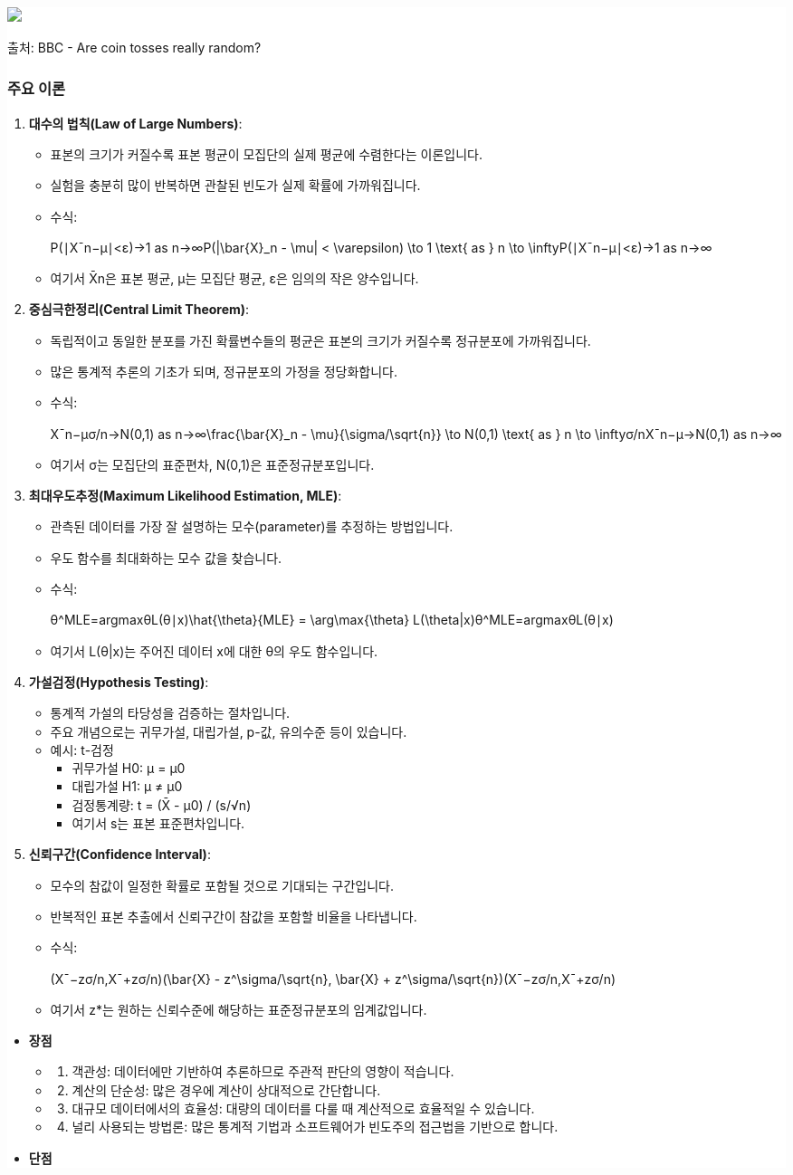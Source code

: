 ![](https://velog.velcdn.com/images/euisuk-chung/post/aba53e07-6645-4f38-aa46-380c9101c677/image.png)  

출처: BBC - Are coin tosses really random?

### 주요 이론

1. **대수의 법칙(Law of Large Numbers)**:
   
   * 표본의 크기가 커질수록 표본 평균이 모집단의 실제 평균에 수렴한다는 이론입니다.
   * 실험을 충분히 많이 반복하면 관찰된 빈도가 실제 확률에 가까워집니다.
   * 수식:  
     
     P(∣Xˉn−μ∣<ε)→1 as n→∞P(|\bar{X}\_n - \mu| < \varepsilon) \to 1 \text{ as } n \to \inftyP(∣Xˉn​−μ∣<ε)→1 as n→∞
   * 여기서 X̄n은 표본 평균, μ는 모집단 평균, ε은 임의의 작은 양수입니다.
2. **중심극한정리(Central Limit Theorem)**:
   
   * 독립적이고 동일한 분포를 가진 확률변수들의 평균은 표본의 크기가 커질수록 정규분포에 가까워집니다.
   * 많은 통계적 추론의 기초가 되며, 정규분포의 가정을 정당화합니다.
   * 수식:  
     
     Xˉn−μσ/n→N(0,1) as n→∞\frac{\bar{X}\_n - \mu}{\sigma/\sqrt{n}} \to N(0,1) \text{ as } n \to \inftyσ/n​Xˉn​−μ​→N(0,1) as n→∞
   * 여기서 σ는 모집단의 표준편차, N(0,1)은 표준정규분포입니다.
3. **최대우도추정(Maximum Likelihood Estimation, MLE)**:
   
   * 관측된 데이터를 가장 잘 설명하는 모수(parameter)를 추정하는 방법입니다.
   * 우도 함수를 최대화하는 모수 값을 찾습니다.
   * 수식:  
     
     θ^MLE=arg⁡max⁡θL(θ∣x)\hat{\theta}{MLE} = \arg\max{\theta} L(\theta|x)θ^MLE=argmaxθL(θ∣x)
   * 여기서 L(θ|x)는 주어진 데이터 x에 대한 θ의 우도 함수입니다.
4. **가설검정(Hypothesis Testing)**:
   
   * 통계적 가설의 타당성을 검증하는 절차입니다.
   * 주요 개념으로는 귀무가설, 대립가설, p-값, 유의수준 등이 있습니다.
   * 예시: t-검정
     + 귀무가설 H0: μ = μ0
     + 대립가설 H1: μ ≠ μ0
     + 검정통계량: t = (X̄ - μ0) / (s/√n)
     + 여기서 s는 표본 표준편차입니다.
5. **신뢰구간(Confidence Interval)**:
   
   * 모수의 참값이 일정한 확률로 포함될 것으로 기대되는 구간입니다.
   * 반복적인 표본 추출에서 신뢰구간이 참값을 포함할 비율을 나타냅니다.
   * 수식:  
     
     (Xˉ−zσ/n,Xˉ+zσ/n)(\bar{X} - z^\sigma/\sqrt{n}, \bar{X} + z^\sigma/\sqrt{n})(Xˉ−zσ/n​,Xˉ+zσ/n​)
   * 여기서 z\*는 원하는 신뢰수준에 해당하는 표준정규분포의 임계값입니다.

* **장점**
  
  + 1. 객관성: 데이터에만 기반하여 추론하므로 주관적 판단의 영향이 적습니다.
  + 2. 계산의 단순성: 많은 경우에 계산이 상대적으로 간단합니다.
  + 3. 대규모 데이터에서의 효율성: 대량의 데이터를 다룰 때 계산적으로 효율적일 수 있습니다.
  + 4. 널리 사용되는 방법론: 많은 통계적 기법과 소프트웨어가 빈도주의 접근법을 기반으로 합니다.
* **단점**
  